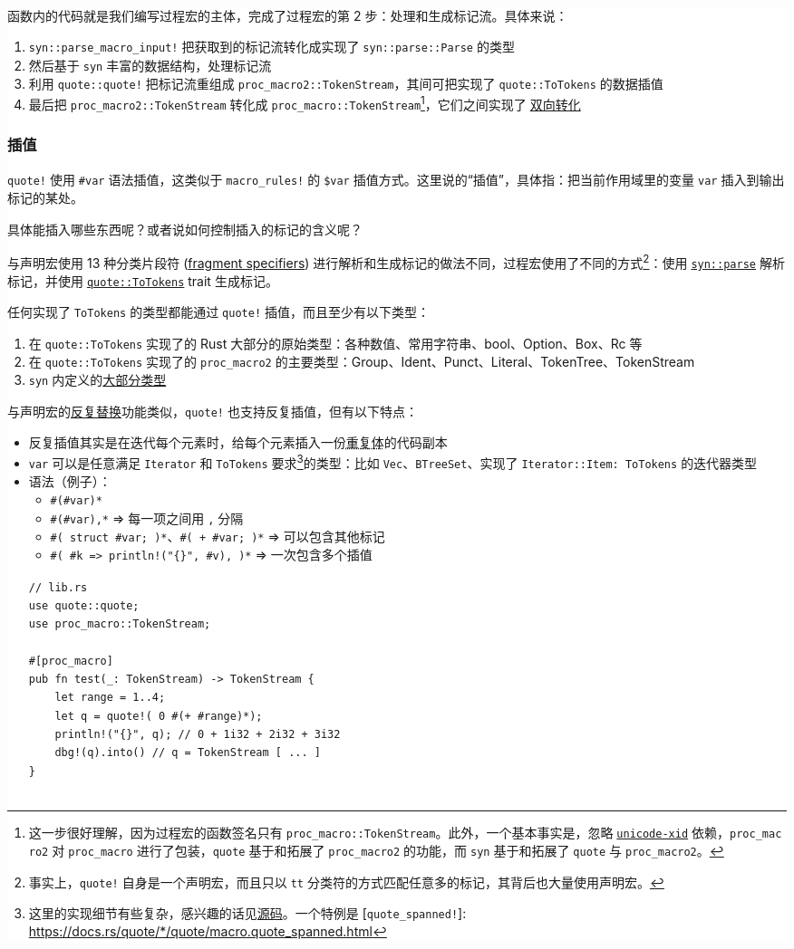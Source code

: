 函数内的代码就是我们编写过程宏的主体，完成了过程宏的第 2 步：处理和生成标记流。具体来说：
1. `syn::parse_macro_input!` 把获取到的标记流转化成实现了 `syn::parse::Parse` 的类型
2. 然后基于 `syn` 丰富的数据结构，处理标记流
3. 利用 `quote::quote!` 把标记流重组成 `proc_macro2::TokenStream`，其间可把实现了 `quote::ToTokens` 的数据插值
4. 最后把 `proc_macro2::TokenStream` 转化成 
    `proc_macro::TokenStream`[^proc_macro2-proc_macro::TokenStream]，它们之间实现了
    [双向转化](https://docs.rs/proc-macro2/*/proc_macro2/struct.TokenStream.html#impl-From%3CTokenStream%3E)

[^proc_macro2-proc_macro::TokenStream]: 这一步很好理解，因为过程宏的函数签名只有
`proc_macro::TokenStream`。此外，一个基本事实是，忽略 [`unicode-xid`](https://docs.rs/unicode-xid) 
依赖，`proc_macro2` 对 `proc_macro` 进行了包装，`quote` 基于和拓展了 `proc_macro2` 的功能，而 
`syn` 基于和拓展了 `quote` 与 `proc_macro2`。

### 插值

`quote!` 使用 `#var` 语法插值，这类似于 `macro_rules!` 的 `$var` 
插值方式。这里说的“插值”，具体指：把当前作用域里的变量 `var` 插入到输出标记的某处。

具体能插入哪些东西呢？或者说如何控制插入的标记的含义呢？

与声明宏使用 13 种分类片段符 
([fragment specifiers](https://zjp-cn.github.io/tlborm/macros/minutiae/fragment-specifiers.html)) 
进行解析和生成标记的做法不同，过程宏使用了不同的方式[^ToTokens]：使用
[`syn::parse`](https://docs.rs/syn/latest/syn/parse/index.html) 解析标记，并使用 [`quote::ToTokens`][`ToTokens`]
trait 生成标记。

[`ToTokens`]: https://docs.rs/quote/latest/quote/trait.ToTokens.html

任何实现了 `ToTokens` 的类型都能通过 `quote!` 插值，而且至少有以下类型：
1. 在 `quote::ToTokens` 实现了的 Rust 大部分的原始类型：各种数值、常用字符串、bool、Option、Box、Rc 等
2. 在 `quote::ToTokens` 实现了的 `proc_macro2` 的主要类型：Group、Ident、Punct、Literal、TokenTree、TokenStream
3. `syn` 内定义的[大部分类型](https://docs.rs/syn/latest/syn/macro.parse_macro_input.html?search=totokens)

[^ToTokens]: 事实上，`quote!` 自身是一个声明宏，而且只以 `tt` 分类符的方式匹配任意多的标记，其背后也大量使用声明宏。

与声明宏的[反复替换](https://zjp-cn.github.io/tlborm/patterns/repetition-replacement.html)功能类似，`quote!`
也支持反复插值，但有以下特点：
- 反复插值其实是在迭代每个元素时，给每个元素插入一份<abbr title="repetition body">重复体</abbr>的代码副本
- `var` 可以是任意满足 `Iterator` 和 `ToTokens` 要求[^ToTokens-Iterator]的类型：比如 `Vec`、`BTreeSet`、实现了
  `Iterator::Item: ToTokens` 的迭代器类型
- 语法（例子）：
    - `#(#var)*`
    - `#(#var),*` ⇒ 每一项之间用 `,` 分隔
    - `#( struct #var; )*`、`#( + #var; )*` ⇒ 可以包含其他标记
    - `#( #k => println!("{}", #v), )*` ⇒ 一次包含多个插值
    ```rust,ignore
    // lib.rs
    use quote::quote;
    use proc_macro::TokenStream;

    #[proc_macro]
    pub fn test(_: TokenStream) -> TokenStream {
        let range = 1..4;
        let q = quote!( 0 #(+ #range)*);
        println!("{}", q); // 0 + 1i32 + 2i32 + 3i32
        dbg!(q).into() // q = TokenStream [ ... ]
    }


[^quasi-quoting]: 直白翻译为“类引述”、“类引用”。我的理解为，“写起来像原来的代码一样”。quoting 取 
[`TokenStream`]: https://docs.rs/proc-macro2/*/proc_macro2/struct.TokenStream.html
[`IdentFragment`]: https://docs.rs/quote/*/quote/trait.IdentFragment.html
[std::fmt]: https://doc.rust-lang.org/nightly/alloc/fmt/index.html
[`Ident`]: https://docs.rs/proc-macro2/*/proc_macro2/struct.Ident.html
[^input]: [`proc_macro2::Ident`][`Ident`]、
[`Span`]: https://docs.rs/proc-macro2/*/proc_macro2/struct.Span.html
[^ToTokens-Iterator]: 这里的实现细节有些复杂，感兴趣的话见[源码](https://docs.rs/quote/*/src/quote/runtime.rs.html)。一个特例是
[`quote_spanned!`]: https://docs.rs/quote/*/quote/macro.quote_spanned.html